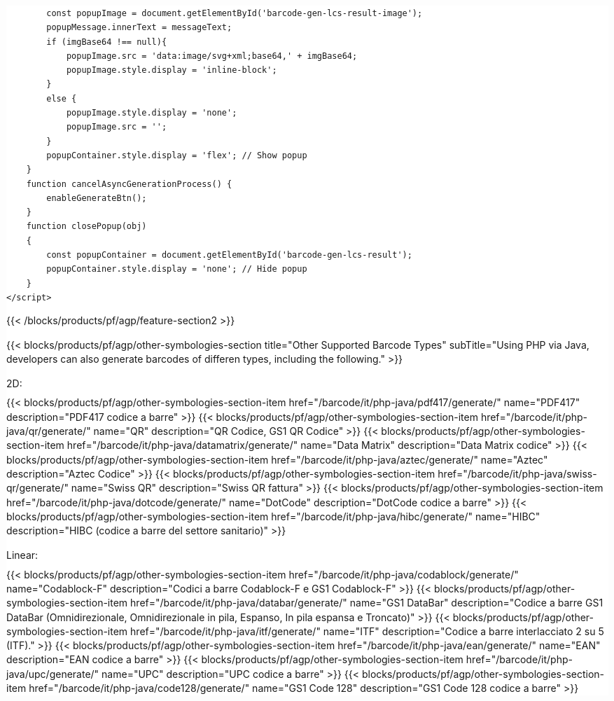             const popupImage = document.getElementById('barcode-gen-lcs-result-image');
            popupMessage.innerText = messageText;
            if (imgBase64 !== null){
                popupImage.src = 'data:image/svg+xml;base64,' + imgBase64;
                popupImage.style.display = 'inline-block';
            }
            else {
                popupImage.style.display = 'none';
                popupImage.src = '';
            }
            popupContainer.style.display = 'flex'; // Show popup
        }
        function cancelAsyncGenerationProcess() {
            enableGenerateBtn();
        }
        function closePopup(obj)
        {
            const popupContainer = document.getElementById('barcode-gen-lcs-result');
            popupContainer.style.display = 'none'; // Hide popup
        }
    </script>
</div>

{{< /blocks/products/pf/agp/feature-section2 >}}
            </div>
        </div>
    </div>
</div>

{{< blocks/products/pf/agp/other-symbologies-section title="Other Supported Barcode Types" subTitle="Using PHP via Java, developers can also generate barcodes of differen types, including the following." >}}

<p class="tl d-block" style="margin: 15px 0 7px 0 !important;">2D:</p>
<div class="row other-converters">
{{< blocks/products/pf/agp/other-symbologies-section-item href="/barcode/it/php-java/pdf417/generate/" name="PDF417" description="PDF417 codice a barre" >}}
{{< blocks/products/pf/agp/other-symbologies-section-item href="/barcode/it/php-java/qr/generate/" name="QR" description="QR Codice, GS1 QR Codice" >}}
{{< blocks/products/pf/agp/other-symbologies-section-item href="/barcode/it/php-java/datamatrix/generate/" name="Data Matrix" description="Data Matrix codice" >}}
{{< blocks/products/pf/agp/other-symbologies-section-item href="/barcode/it/php-java/aztec/generate/" name="Aztec" description="Aztec Codice" >}}
{{< blocks/products/pf/agp/other-symbologies-section-item href="/barcode/it/php-java/swiss-qr/generate/" name="Swiss QR" description="Swiss QR fattura" >}}
{{< blocks/products/pf/agp/other-symbologies-section-item href="/barcode/it/php-java/dotcode/generate/" name="DotCode" description="DotCode codice a barre" >}}
{{< blocks/products/pf/agp/other-symbologies-section-item href="/barcode/it/php-java/hibc/generate/" name="HIBC" description="HIBC (codice a barre del settore sanitario)" >}}
</div>
<p class="tl d-block" style="margin: 15px 0 7px 0 !important;">Linear:</p>
<div class="row other-converters">
{{< blocks/products/pf/agp/other-symbologies-section-item href="/barcode/it/php-java/codablock/generate/" name="Codablock-F" description="Codici a barre Codablock-F e GS1 Codablock-F" >}}
{{< blocks/products/pf/agp/other-symbologies-section-item href="/barcode/it/php-java/databar/generate/" name="GS1 DataBar" description="Codice a barre GS1 DataBar (Omnidirezionale, Omnidirezionale in pila, Espanso, In pila espansa e Troncato)" >}}
{{< blocks/products/pf/agp/other-symbologies-section-item href="/barcode/it/php-java/itf/generate/" name="ITF" description="Codice a barre interlacciato 2 su 5 (ITF)." >}}
{{< blocks/products/pf/agp/other-symbologies-section-item href="/barcode/it/php-java/ean/generate/" name="EAN" description="EAN codice a barre" >}}
{{< blocks/products/pf/agp/other-symbologies-section-item href="/barcode/it/php-java/upc/generate/" name="UPC" description="UPC codice a barre" >}}
{{< blocks/products/pf/agp/other-symbologies-section-item href="/barcode/it/php-java/code128/generate/" name="GS1 Code 128" description="GS1 Code 128 codice a barre" >}}